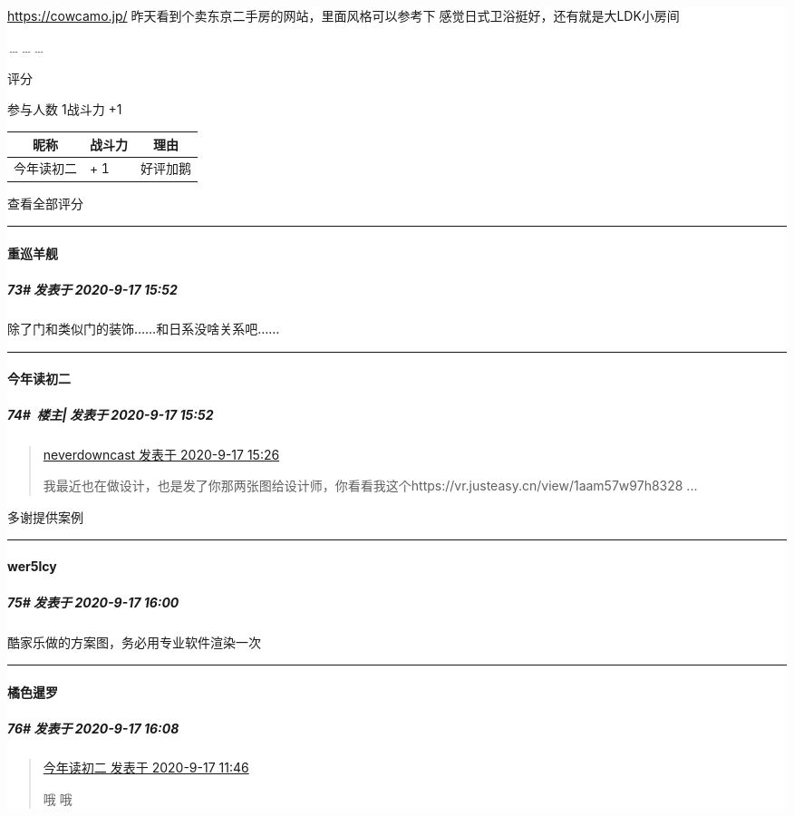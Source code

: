 
https://cowcamo.jp/ 昨天看到个卖东京二手房的网站，里面风格可以参考下
感觉日式卫浴挺好，还有就是大LDK小房间


﹍﹍﹍

评分


 参与人数 1战斗力 +1

|昵称|战斗力|理由|
|----|---|---|
| 今年读初二| + 1|好评加鹅|


查看全部评分


-----

####  重巡羊舰  
##### 73#       发表于 2020-9-17 15:52


除了门和类似门的装饰……和日系没啥关系吧……


-----

####  今年读初二  
##### 74#         楼主| 发表于 2020-9-17 15:52


<blockquote><a href="httphttps://bbs.saraba1st.com/2b/forum.php?mod=redirect&amp;goto=findpost&amp;pid=48765783&amp;ptid=1960322" target="_blank">neverdowncast 发表于 2020-9-17 15:26</a>

我最近也在做设计，也是发了你那两张图给设计师，你看看我这个https://vr.justeasy.cn/view/1aam57w97h8328 ...</blockquote>
多谢提供案例


-----

####  wer5lcy  
##### 75#       发表于 2020-9-17 16:00


酷家乐做的方案图，务必用专业软件渲染一次


-----

####  橘色暹罗  
##### 76#       发表于 2020-9-17 16:08


<blockquote><a href="httphttps://bbs.saraba1st.com/2b/forum.php?mod=redirect&amp;goto=findpost&amp;pid=48763426&amp;ptid=1960322" target="_blank">今年读初二 发表于 2020-9-17 11:46</a>

哦 哦

